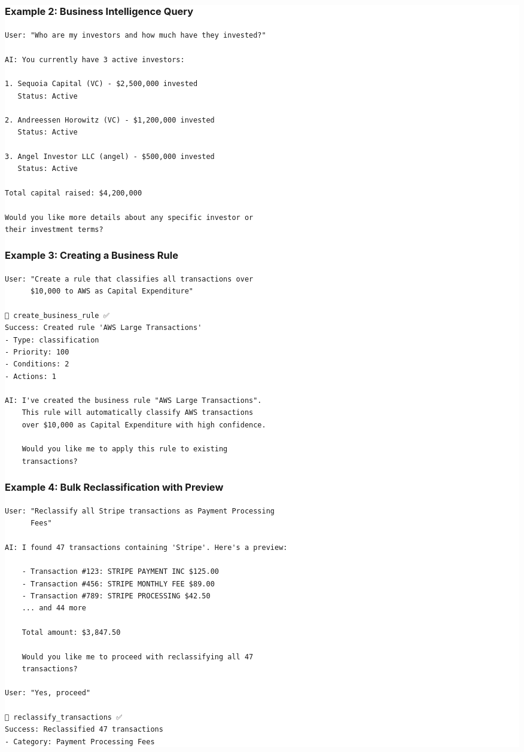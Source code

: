 ### Example 2: Business Intelligence Query
```
User: "Who are my investors and how much have they invested?"

AI: You currently have 3 active investors:

1. Sequoia Capital (VC) - $2,500,000 invested
   Status: Active

2. Andreessen Horowitz (VC) - $1,200,000 invested
   Status: Active

3. Angel Investor LLC (angel) - $500,000 invested
   Status: Active

Total capital raised: $4,200,000

Would you like more details about any specific investor or
their investment terms?
```

### Example 3: Creating a Business Rule
```
User: "Create a rule that classifies all transactions over
      $10,000 to AWS as Capital Expenditure"

🔧 create_business_rule ✅
Success: Created rule 'AWS Large Transactions'
- Type: classification
- Priority: 100
- Conditions: 2
- Actions: 1

AI: I've created the business rule "AWS Large Transactions".
    This rule will automatically classify AWS transactions
    over $10,000 as Capital Expenditure with high confidence.

    Would you like me to apply this rule to existing
    transactions?
```

### Example 4: Bulk Reclassification with Preview
```
User: "Reclassify all Stripe transactions as Payment Processing
      Fees"

AI: I found 47 transactions containing 'Stripe'. Here's a preview:

    - Transaction #123: STRIPE PAYMENT INC $125.00
    - Transaction #456: STRIPE MONTHLY FEE $89.00
    - Transaction #789: STRIPE PROCESSING $42.50
    ... and 44 more

    Total amount: $3,847.50

    Would you like me to proceed with reclassifying all 47
    transactions?

User: "Yes, proceed"

🔧 reclassify_transactions ✅
Success: Reclassified 47 transactions
- Category: Payment Processing Fees
```
